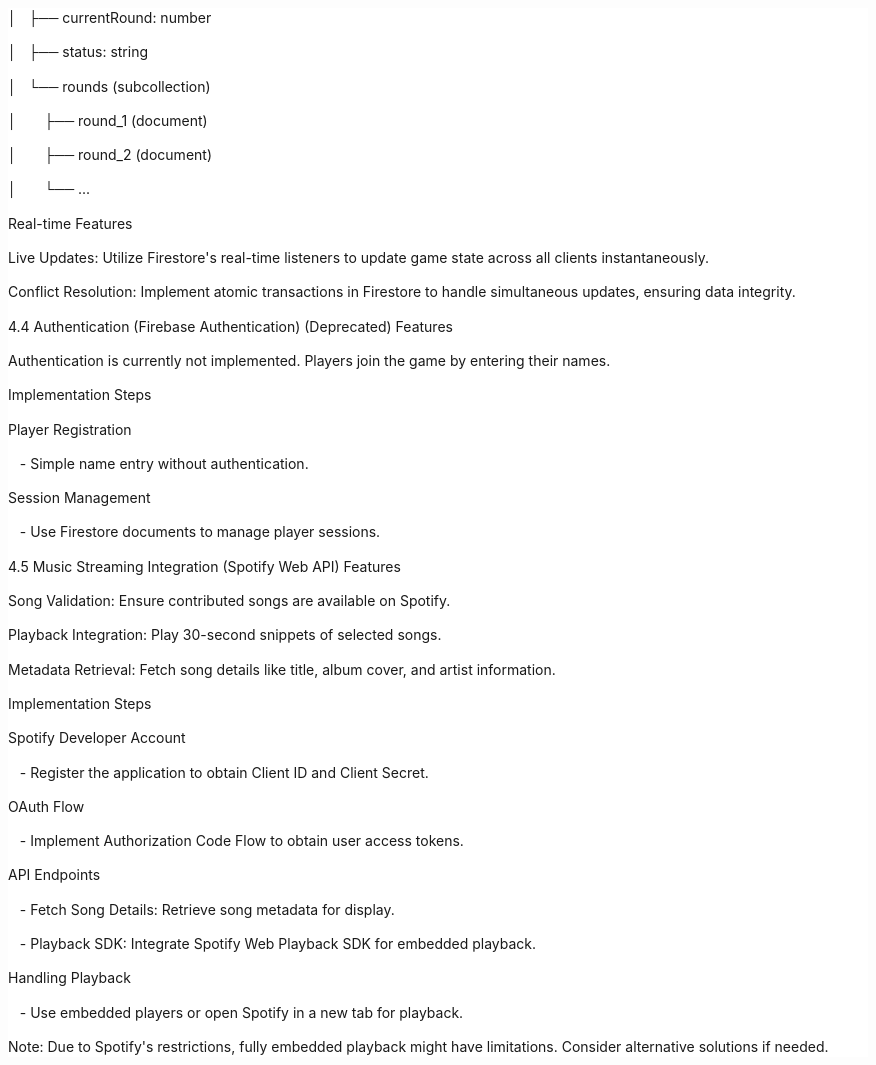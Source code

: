 │   ├── currentRound: number

│   ├── status: string

│   └── rounds (subcollection)

│       ├── round_1 (document)

│       ├── round_2 (document)

│       └── ...

Real-time Features

Live Updates: Utilize Firestore's real-time listeners to update game state across all clients instantaneously.

Conflict Resolution: Implement atomic transactions in Firestore to handle simultaneous updates, ensuring data integrity.

4.4 Authentication (Firebase Authentication) (Deprecated)
Features

Authentication is currently not implemented. Players join the game by entering their names.

Implementation Steps

Player Registration

   - Simple name entry without authentication.

Session Management

   - Use Firestore documents to manage player sessions.

4.5 Music Streaming Integration (Spotify Web API)
Features

Song Validation: Ensure contributed songs are available on Spotify.

Playback Integration: Play 30-second snippets of selected songs.

Metadata Retrieval: Fetch song details like title, album cover, and artist information.

Implementation Steps

Spotify Developer Account

   - Register the application to obtain Client ID and Client Secret.

OAuth Flow

   - Implement Authorization Code Flow to obtain user access tokens.

API Endpoints

   - Fetch Song Details: Retrieve song metadata for display.

   - Playback SDK: Integrate Spotify Web Playback SDK for embedded playback.

Handling Playback

   - Use embedded players or open Spotify in a new tab for playback.

Note: Due to Spotify's restrictions, fully embedded playback might have limitations. Consider alternative solutions if needed.
